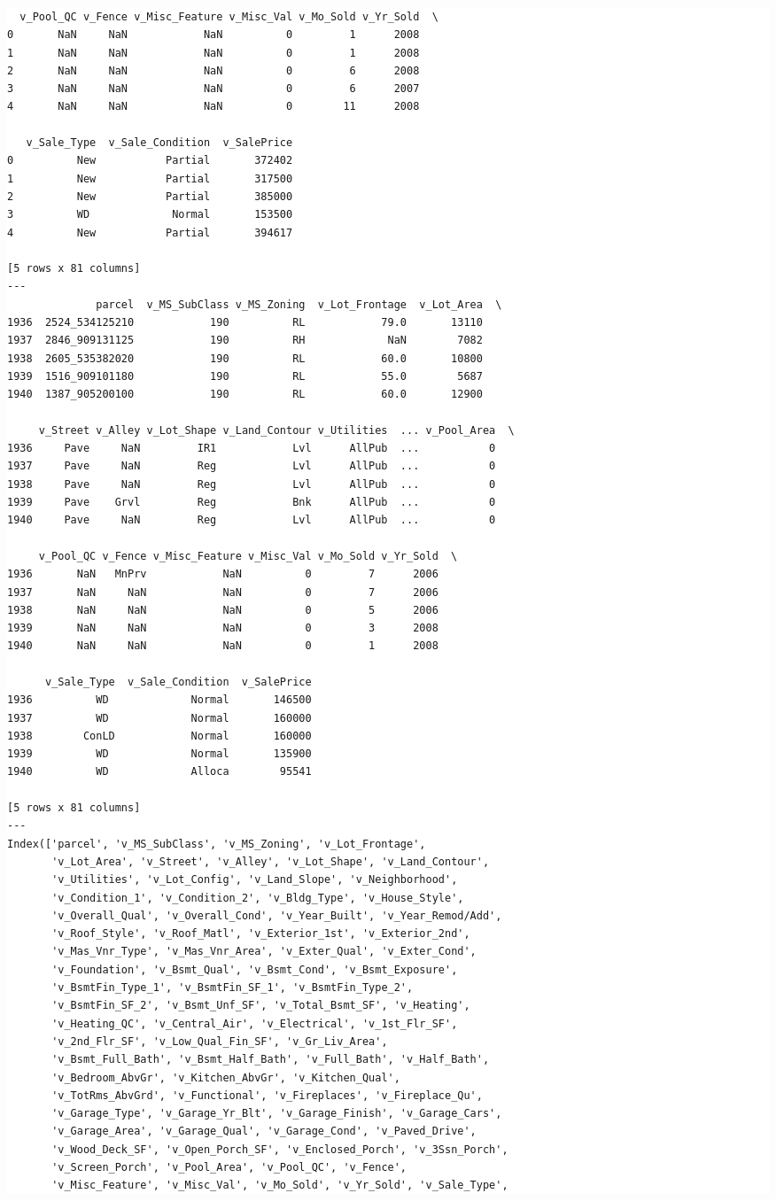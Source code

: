       v_Pool_QC v_Fence v_Misc_Feature v_Misc_Val v_Mo_Sold v_Yr_Sold  \
    0       NaN     NaN            NaN          0         1      2008   
    1       NaN     NaN            NaN          0         1      2008   
    2       NaN     NaN            NaN          0         6      2008   
    3       NaN     NaN            NaN          0         6      2007   
    4       NaN     NaN            NaN          0        11      2008   
    
       v_Sale_Type  v_Sale_Condition  v_SalePrice  
    0          New           Partial       372402  
    1          New           Partial       317500  
    2          New           Partial       385000  
    3          WD             Normal       153500  
    4          New           Partial       394617  
    
    [5 rows x 81 columns] 
    ---
                  parcel  v_MS_SubClass v_MS_Zoning  v_Lot_Frontage  v_Lot_Area  \
    1936  2524_534125210            190          RL            79.0       13110   
    1937  2846_909131125            190          RH             NaN        7082   
    1938  2605_535382020            190          RL            60.0       10800   
    1939  1516_909101180            190          RL            55.0        5687   
    1940  1387_905200100            190          RL            60.0       12900   
    
         v_Street v_Alley v_Lot_Shape v_Land_Contour v_Utilities  ... v_Pool_Area  \
    1936     Pave     NaN         IR1            Lvl      AllPub  ...           0   
    1937     Pave     NaN         Reg            Lvl      AllPub  ...           0   
    1938     Pave     NaN         Reg            Lvl      AllPub  ...           0   
    1939     Pave    Grvl         Reg            Bnk      AllPub  ...           0   
    1940     Pave     NaN         Reg            Lvl      AllPub  ...           0   
    
         v_Pool_QC v_Fence v_Misc_Feature v_Misc_Val v_Mo_Sold v_Yr_Sold  \
    1936       NaN   MnPrv            NaN          0         7      2006   
    1937       NaN     NaN            NaN          0         7      2006   
    1938       NaN     NaN            NaN          0         5      2006   
    1939       NaN     NaN            NaN          0         3      2008   
    1940       NaN     NaN            NaN          0         1      2008   
    
          v_Sale_Type  v_Sale_Condition  v_SalePrice  
    1936          WD             Normal       146500  
    1937          WD             Normal       160000  
    1938        ConLD            Normal       160000  
    1939          WD             Normal       135900  
    1940          WD             Alloca        95541  
    
    [5 rows x 81 columns] 
    ---
    Index(['parcel', 'v_MS_SubClass', 'v_MS_Zoning', 'v_Lot_Frontage',
           'v_Lot_Area', 'v_Street', 'v_Alley', 'v_Lot_Shape', 'v_Land_Contour',
           'v_Utilities', 'v_Lot_Config', 'v_Land_Slope', 'v_Neighborhood',
           'v_Condition_1', 'v_Condition_2', 'v_Bldg_Type', 'v_House_Style',
           'v_Overall_Qual', 'v_Overall_Cond', 'v_Year_Built', 'v_Year_Remod/Add',
           'v_Roof_Style', 'v_Roof_Matl', 'v_Exterior_1st', 'v_Exterior_2nd',
           'v_Mas_Vnr_Type', 'v_Mas_Vnr_Area', 'v_Exter_Qual', 'v_Exter_Cond',
           'v_Foundation', 'v_Bsmt_Qual', 'v_Bsmt_Cond', 'v_Bsmt_Exposure',
           'v_BsmtFin_Type_1', 'v_BsmtFin_SF_1', 'v_BsmtFin_Type_2',
           'v_BsmtFin_SF_2', 'v_Bsmt_Unf_SF', 'v_Total_Bsmt_SF', 'v_Heating',
           'v_Heating_QC', 'v_Central_Air', 'v_Electrical', 'v_1st_Flr_SF',
           'v_2nd_Flr_SF', 'v_Low_Qual_Fin_SF', 'v_Gr_Liv_Area',
           'v_Bsmt_Full_Bath', 'v_Bsmt_Half_Bath', 'v_Full_Bath', 'v_Half_Bath',
           'v_Bedroom_AbvGr', 'v_Kitchen_AbvGr', 'v_Kitchen_Qual',
           'v_TotRms_AbvGrd', 'v_Functional', 'v_Fireplaces', 'v_Fireplace_Qu',
           'v_Garage_Type', 'v_Garage_Yr_Blt', 'v_Garage_Finish', 'v_Garage_Cars',
           'v_Garage_Area', 'v_Garage_Qual', 'v_Garage_Cond', 'v_Paved_Drive',
           'v_Wood_Deck_SF', 'v_Open_Porch_SF', 'v_Enclosed_Porch', 'v_3Ssn_Porch',
           'v_Screen_Porch', 'v_Pool_Area', 'v_Pool_QC', 'v_Fence',
           'v_Misc_Feature', 'v_Misc_Val', 'v_Mo_Sold', 'v_Yr_Sold', 'v_Sale_Type',